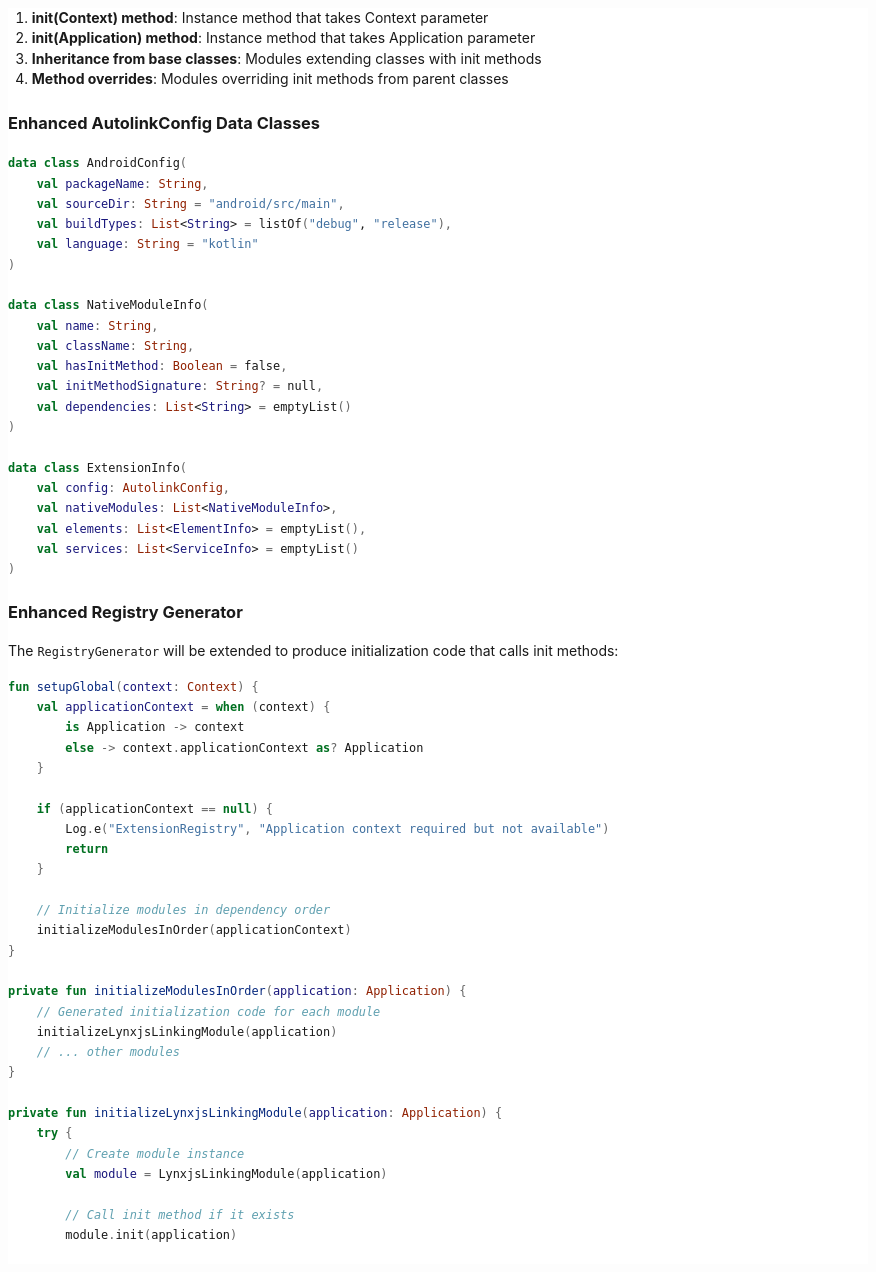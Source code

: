 1. **init(Context) method**: Instance method that takes Context parameter
2. **init(Application) method**: Instance method that takes Application parameter  
3. **Inheritance from base classes**: Modules extending classes with init methods
4. **Method overrides**: Modules overriding init methods from parent classes

### Enhanced AutolinkConfig Data Classes

```kotlin
data class AndroidConfig(
    val packageName: String,
    val sourceDir: String = "android/src/main",
    val buildTypes: List<String> = listOf("debug", "release"),
    val language: String = "kotlin"
)

data class NativeModuleInfo(
    val name: String,
    val className: String,
    val hasInitMethod: Boolean = false,
    val initMethodSignature: String? = null,
    val dependencies: List<String> = emptyList()
)

data class ExtensionInfo(
    val config: AutolinkConfig,
    val nativeModules: List<NativeModuleInfo>,
    val elements: List<ElementInfo> = emptyList(),
    val services: List<ServiceInfo> = emptyList()
)
```

### Enhanced Registry Generator

The `RegistryGenerator` will be extended to produce initialization code that calls init methods:

```kotlin
fun setupGlobal(context: Context) {
    val applicationContext = when (context) {
        is Application -> context
        else -> context.applicationContext as? Application
    }

    if (applicationContext == null) {
        Log.e("ExtensionRegistry", "Application context required but not available")
        return
    }

    // Initialize modules in dependency order
    initializeModulesInOrder(applicationContext)
}

private fun initializeModulesInOrder(application: Application) {
    // Generated initialization code for each module
    initializeLynxjsLinkingModule(application)
    // ... other modules
}

private fun initializeLynxjsLinkingModule(application: Application) {
    try {
        // Create module instance
        val module = LynxjsLinkingModule(application)
        
        // Call init method if it exists
        module.init(application)
        
```